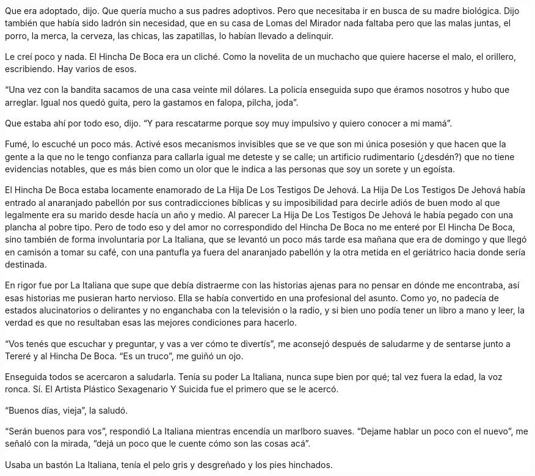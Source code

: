 
Que era adoptado, dijo. Que quería mucho a sus padres adoptivos. Pero que necesitaba ir en busca de su madre biológica. Dijo también que había sido ladrón sin necesidad, que en su casa de Lomas del Mirador nada faltaba pero que las malas juntas, el porro, la merca, la cerveza, las chicas, las zapatillas, lo habían llevado a delinquir.


Le creí poco y nada. El Hincha De Boca era un cliché. Como la novelita de un muchacho que quiere hacerse el malo, el orillero, escribiendo. Hay varios de esos.


“Una vez con la bandita sacamos de una casa veinte mil dólares. La policía enseguida supo que éramos nosotros y hubo que arreglar. Igual nos quedó guita, pero la gastamos en falopa, pilcha, joda”.


Que estaba ahí por todo eso, dijo. “Y para rescatarme porque soy muy impulsivo y quiero conocer a mi mamá”.


Fumé, lo escuché un poco más. Activé esos mecanismos invisibles que se ve que son mi única posesión y que hacen que la gente a la que no le tengo confianza para callarla igual me deteste y se calle; un artificio rudimentario (¿desdén?) que no tiene evidencias notables, que es más bien como un olor que le indica a las personas que soy un sorete y un egoísta.


El Hincha De Boca estaba locamente enamorado de La Hija De Los Testigos De Jehová. La Hija De Los Testigos De Jehová había entrado al anaranjado pabellón por sus contradicciones bíblicas y su imposibilidad para decirle adiós de buen modo al que legalmente era su marido desde hacía un año y medio. Al parecer La Hija De Los Testigos De Jehová le había pegado con una plancha al pobre tipo. Pero de todo eso y del amor no correspondido del Hincha De Boca no me enteré por El Hincha De Boca, sino también de forma involuntaria por La Italiana, que se levantó un poco más tarde esa mañana que era de domingo y que llegó en camisón a tomar su café, con una pantufla ya fuera del anaranjado pabellón y la otra metida en el geriátrico hacia donde sería destinada.


En rigor fue por La Italiana que supe que debía distraerme con las historias ajenas para no pensar en dónde me encontraba, así esas historias me pusieran harto nervioso. Ella se había convertido en una profesional del asunto. Como yo, no padecía de estados alucinatorios o delirantes y no enganchaba con la televisión o la radio, y si bien uno podía tener un libro a mano y leer, la verdad es que no resultaban esas las mejores condiciones para hacerlo.


“Vos tenés que escuchar y preguntar, y vas a ver cómo te divertís”, me aconsejó después de saludarme y de sentarse junto a Tereré y al Hincha De Boca. “Es un truco”, me guiñó un ojo.


Enseguida todos se acercaron a saludarla. Tenía su poder La Italiana, nunca supe bien por qué; tal vez fuera la edad, la voz ronca. Sí. El Artista Plástico Sexagenario Y Suicida fue el primero que se le acercó.


“Buenos días, vieja”, la saludó.


“Serán buenos para vos”, respondió La Italiana mientras encendía un marlboro suaves. “Dejame hablar un poco con el nuevo”, me señaló con la mirada, “dejá un poco que le cuente cómo son las cosas acá”.


Usaba un bastón La Italiana, tenía el pelo gris y desgreñado y los pies hinchados.

